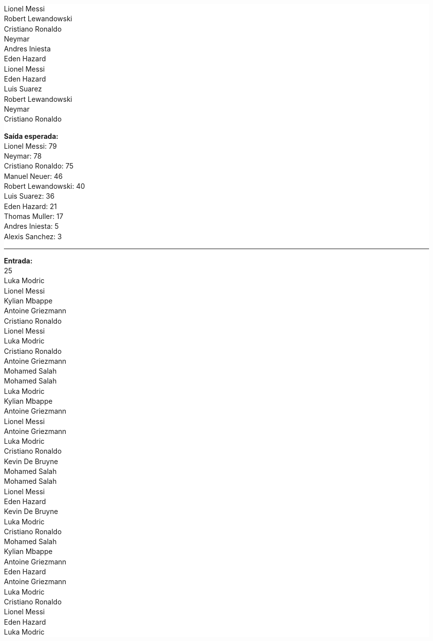 Lionel Messi <br>
Robert Lewandowski <br>
Cristiano Ronaldo <br>
Neymar <br>
Andres Iniesta <br>
Eden Hazard <br>
Lionel Messi <br>
Eden Hazard <br>
Luis Suarez <br>
Robert Lewandowski <br>
Neymar <br>
Cristiano Ronaldo

<b>Saída esperada:</b><br>
Lionel Messi: 79 <br>
Neymar: 78 <br>
Cristiano Ronaldo: 75 <br>
Manuel Neuer: 46 <br>
Robert Lewandowski: 40 <br>
Luis Suarez: 36 <br>
Eden Hazard: 21 <br>
Thomas Muller: 17 <br>
Andres Iniesta: 5 <br>
Alexis Sanchez: 3
________________________________

<b>Entrada:</b><br>
25 <br>
Luka Modric <br>
Lionel Messi <br>
Kylian Mbappe <br>
Antoine Griezmann <br>
Cristiano Ronaldo <br>
Lionel Messi <br>
Luka Modric <br>
Cristiano Ronaldo <br>
Antoine Griezmann <br>
Mohamed Salah <br>
Mohamed Salah <br>
Luka Modric <br>
Kylian Mbappe <br>
Antoine Griezmann <br>
Lionel Messi <br>
Antoine Griezmann <br>
Luka Modric <br>
Cristiano Ronaldo <br>
Kevin De Bruyne <br>
Mohamed Salah <br>
Mohamed Salah <br>
Lionel Messi <br>
Eden Hazard <br>
Kevin De Bruyne <br>
Luka Modric <br>
Cristiano Ronaldo <br>
Mohamed Salah <br>
Kylian Mbappe <br>
Antoine Griezmann <br>
Eden Hazard <br>
Antoine Griezmann <br>
Luka Modric <br>
Cristiano Ronaldo <br>
Lionel Messi <br>
Eden Hazard <br>
Luka Modric <br>